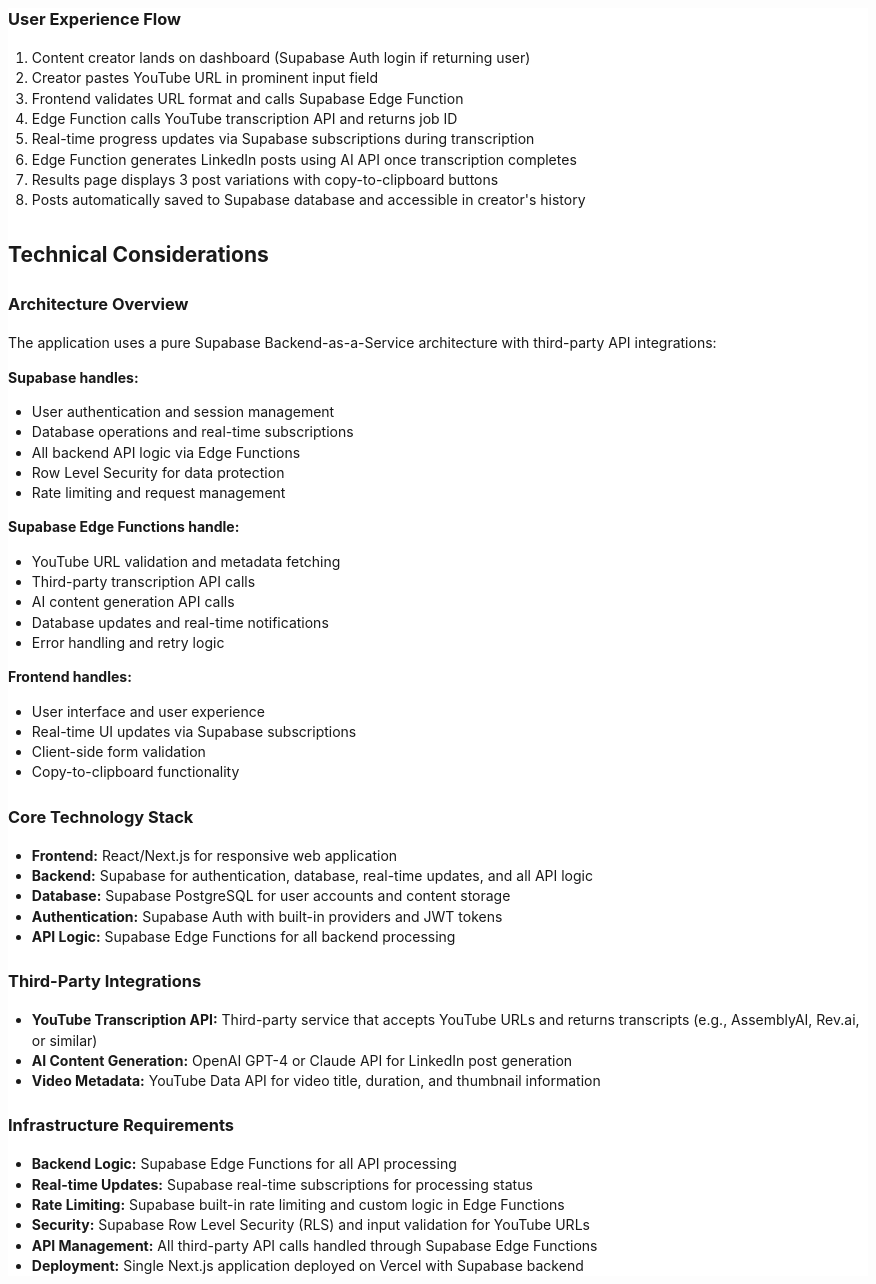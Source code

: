 ### User Experience Flow
1. Content creator lands on dashboard (Supabase Auth login if returning user)
2. Creator pastes YouTube URL in prominent input field
3. Frontend validates URL format and calls Supabase Edge Function
4. Edge Function calls YouTube transcription API and returns job ID
5. Real-time progress updates via Supabase subscriptions during transcription
6. Edge Function generates LinkedIn posts using AI API once transcription completes
7. Results page displays 3 post variations with copy-to-clipboard buttons
8. Posts automatically saved to Supabase database and accessible in creator's history

## Technical Considerations

### Architecture Overview
The application uses a pure Supabase Backend-as-a-Service architecture with third-party API integrations:

**Supabase handles:**
- User authentication and session management
- Database operations and real-time subscriptions
- All backend API logic via Edge Functions
- Row Level Security for data protection
- Rate limiting and request management

**Supabase Edge Functions handle:**
- YouTube URL validation and metadata fetching
- Third-party transcription API calls
- AI content generation API calls
- Database updates and real-time notifications
- Error handling and retry logic

**Frontend handles:**
- User interface and user experience
- Real-time UI updates via Supabase subscriptions
- Client-side form validation
- Copy-to-clipboard functionality

### Core Technology Stack
- **Frontend:** React/Next.js for responsive web application
- **Backend:** Supabase for authentication, database, real-time updates, and all API logic
- **Database:** Supabase PostgreSQL for user accounts and content storage
- **Authentication:** Supabase Auth with built-in providers and JWT tokens
- **API Logic:** Supabase Edge Functions for all backend processing

### Third-Party Integrations
- **YouTube Transcription API:** Third-party service that accepts YouTube URLs and returns transcripts (e.g., AssemblyAI, Rev.ai, or similar)
- **AI Content Generation:** OpenAI GPT-4 or Claude API for LinkedIn post generation
- **Video Metadata:** YouTube Data API for video title, duration, and thumbnail information

### Infrastructure Requirements
- **Backend Logic:** Supabase Edge Functions for all API processing
- **Real-time Updates:** Supabase real-time subscriptions for processing status
- **Rate Limiting:** Supabase built-in rate limiting and custom logic in Edge Functions
- **Security:** Supabase Row Level Security (RLS) and input validation for YouTube URLs
- **API Management:** All third-party API calls handled through Supabase Edge Functions
- **Deployment:** Single Next.js application deployed on Vercel with Supabase backend
